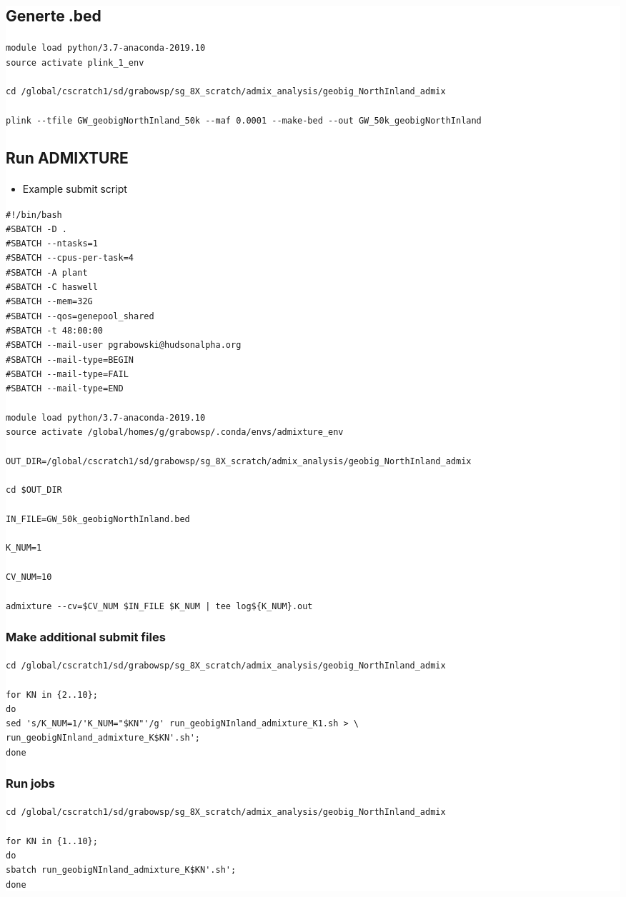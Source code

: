 ## Generte .bed
```
module load python/3.7-anaconda-2019.10
source activate plink_1_env

cd /global/cscratch1/sd/grabowsp/sg_8X_scratch/admix_analysis/geobig_NorthInland_admix 

plink --tfile GW_geobigNorthInland_50k --maf 0.0001 --make-bed --out GW_50k_geobigNorthInland
```

## Run ADMIXTURE
* Example submit script
```
#!/bin/bash
#SBATCH -D .
#SBATCH --ntasks=1
#SBATCH --cpus-per-task=4
#SBATCH -A plant
#SBATCH -C haswell
#SBATCH --mem=32G
#SBATCH --qos=genepool_shared
#SBATCH -t 48:00:00
#SBATCH --mail-user pgrabowski@hudsonalpha.org
#SBATCH --mail-type=BEGIN
#SBATCH --mail-type=FAIL
#SBATCH --mail-type=END

module load python/3.7-anaconda-2019.10
source activate /global/homes/g/grabowsp/.conda/envs/admixture_env

OUT_DIR=/global/cscratch1/sd/grabowsp/sg_8X_scratch/admix_analysis/geobig_NorthInland_admix

cd $OUT_DIR

IN_FILE=GW_50k_geobigNorthInland.bed

K_NUM=1

CV_NUM=10

admixture --cv=$CV_NUM $IN_FILE $K_NUM | tee log${K_NUM}.out

```
### Make additional submit files
```
cd /global/cscratch1/sd/grabowsp/sg_8X_scratch/admix_analysis/geobig_NorthInland_admix
 
for KN in {2..10};
do
sed 's/K_NUM=1/'K_NUM="$KN"'/g' run_geobigNInland_admixture_K1.sh > \
run_geobigNInland_admixture_K$KN'.sh';
done

```
### Run jobs
```
cd /global/cscratch1/sd/grabowsp/sg_8X_scratch/admix_analysis/geobig_NorthInland_admix 

for KN in {1..10};
do
sbatch run_geobigNInland_admixture_K$KN'.sh';
done
```
